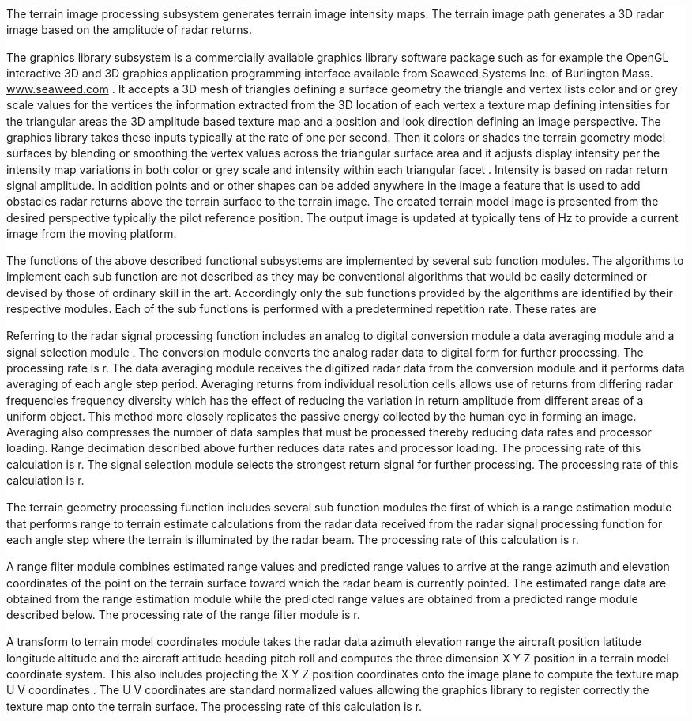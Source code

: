 The terrain image processing subsystem generates terrain image intensity maps. The terrain image path generates a 3D radar image based on the amplitude of radar returns.

The graphics library subsystem is a commercially available graphics library software package such as for example the OpenGL interactive 3D and 3D graphics application programming interface available from Seaweed Systems Inc. of Burlington Mass. www.seaweed.com . It accepts a 3D mesh of triangles defining a surface geometry the triangle and vertex lists color and or grey scale values for the vertices the information extracted from the 3D location of each vertex a texture map defining intensities for the triangular areas the 3D amplitude based texture map and a position and look direction defining an image perspective. The graphics library takes these inputs typically at the rate of one per second. Then it colors or shades the terrain geometry model surfaces by blending or smoothing the vertex values across the triangular surface area and it adjusts display intensity per the intensity map variations in both color or grey scale and intensity within each triangular facet . Intensity is based on radar return signal amplitude. In addition points and or other shapes can be added anywhere in the image a feature that is used to add obstacles radar returns above the terrain surface to the terrain image. The created terrain model image is presented from the desired perspective typically the pilot reference position. The output image is updated at typically tens of Hz to provide a current image from the moving platform.

The functions of the above described functional subsystems are implemented by several sub function modules. The algorithms to implement each sub function are not described as they may be conventional algorithms that would be easily determined or devised by those of ordinary skill in the art. Accordingly only the sub functions provided by the algorithms are identified by their respective modules. Each of the sub functions is performed with a predetermined repetition rate. These rates are 

Referring to the radar signal processing function includes an analog to digital conversion module a data averaging module and a signal selection module . The conversion module converts the analog radar data to digital form for further processing. The processing rate is r. The data averaging module receives the digitized radar data from the conversion module and it performs data averaging of each angle step period. Averaging returns from individual resolution cells allows use of returns from differing radar frequencies frequency diversity which has the effect of reducing the variation in return amplitude from different areas of a uniform object. This method more closely replicates the passive energy collected by the human eye in forming an image. Averaging also compresses the number of data samples that must be processed thereby reducing data rates and processor loading. Range decimation described above further reduces data rates and processor loading. The processing rate of this calculation is r. The signal selection module selects the strongest return signal for further processing. The processing rate of this calculation is r.

The terrain geometry processing function includes several sub function modules the first of which is a range estimation module that performs range to terrain estimate calculations from the radar data received from the radar signal processing function for each angle step where the terrain is illuminated by the radar beam. The processing rate of this calculation is r.

A range filter module combines estimated range values and predicted range values to arrive at the range azimuth and elevation coordinates of the point on the terrain surface toward which the radar beam is currently pointed. The estimated range data are obtained from the range estimation module while the predicted range values are obtained from a predicted range module described below. The processing rate of the range filter module is r.

A transform to terrain model coordinates module takes the radar data azimuth elevation range the aircraft position latitude longitude altitude and the aircraft attitude heading pitch roll and computes the three dimension X Y Z position in a terrain model coordinate system. This also includes projecting the X Y Z position coordinates onto the image plane to compute the texture map U V coordinates . The U V coordinates are standard normalized values allowing the graphics library to register correctly the texture map onto the terrain surface. The processing rate of this calculation is r.
